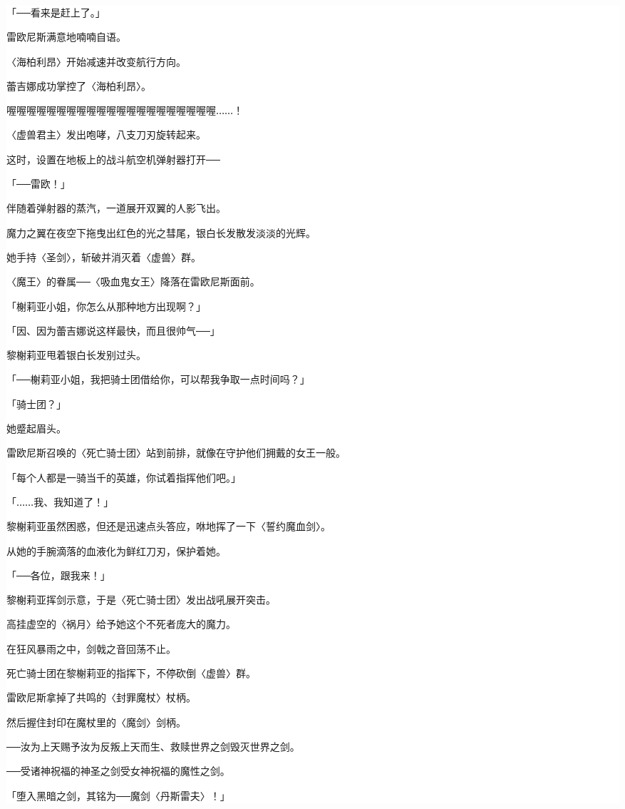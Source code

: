 「──看来是赶上了。」

雷欧尼斯满意地喃喃自语。

〈海柏利昂〉开始减速并改变航行方向。

蕾吉娜成功掌控了〈海柏利昂〉。

喔喔喔喔喔喔喔喔喔喔喔喔喔喔喔喔喔喔喔喔喔……！

〈虚兽君主〉发出咆哮，八支刀刃旋转起来。

这时，设置在地板上的战斗航空机弹射器打开──

「──雷欧！」

伴随着弹射器的蒸汽，一道展开双翼的人影飞出。

魔力之翼在夜空下拖曳出红色的光之彗尾，银白长发散发淡淡的光辉。

她手持〈圣剑〉，斩破并消灭着〈虚兽〉群。

〈魔王〉的眷属──〈吸血鬼女王〉降落在雷欧尼斯面前。

「榭莉亚小姐，你怎么从那种地方出现啊？」

「因、因为蕾吉娜说这样最快，而且很帅气──」

黎榭莉亚甩着银白长发别过头。

「──榭莉亚小姐，我把骑士团借给你，可以帮我争取一点时间吗？」

「骑士团？」

她蹙起眉头。

雷欧尼斯召唤的〈死亡骑士团〉站到前排，就像在守护他们拥戴的女王一般。

「每个人都是一骑当千的英雄，你试着指挥他们吧。」

「……我、我知道了！」

黎榭莉亚虽然困惑，但还是迅速点头答应，咻地挥了一下〈誓约魔血剑〉。

从她的手腕滴落的血液化为鲜红刀刃，保护着她。

「──各位，跟我来！」

黎榭莉亚挥剑示意，于是〈死亡骑士团〉发出战吼展开突击。

高挂虚空的〈祸月〉给予她这个不死者庞大的魔力。

在狂风暴雨之中，剑戟之音回荡不止。

死亡骑士团在黎榭莉亚的指挥下，不停砍倒〈虚兽〉群。

雷欧尼斯拿掉了共鸣的〈封罪魔杖〉杖柄。

然后握住封印在魔杖里的〈魔剑〉剑柄。

──汝为上天赐予汝为反叛上天而生、救赎世界之剑毁灭世界之剑。

──受诸神祝福的神圣之剑受女神祝福的魔性之剑。

「堕入黑暗之剑，其铭为──魔剑〈丹斯雷夫〉！」
